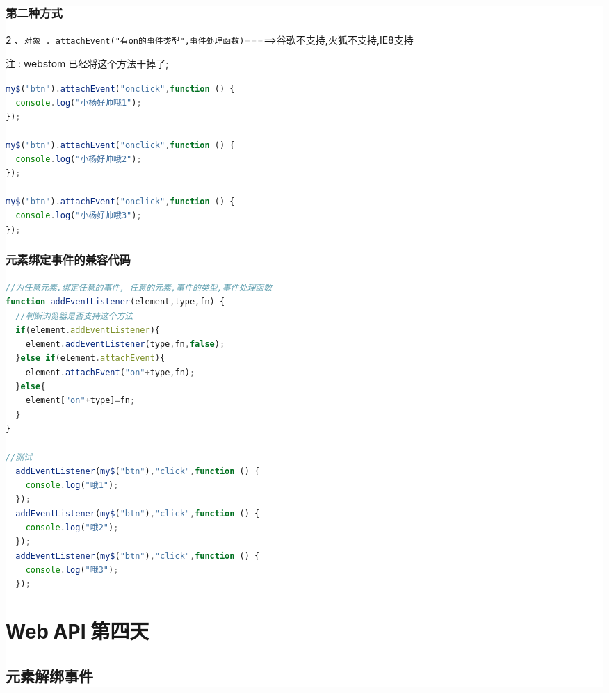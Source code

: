 ### 第二种方式

2 、`对象 . attachEvent("有on的事件类型",事件处理函数)`=====>谷歌不支持,火狐不支持,IE8支持

注 : webstom 已经将这个方法干掉了;

```js
my$("btn").attachEvent("onclick",function () {
  console.log("小杨好帅哦1");
});

my$("btn").attachEvent("onclick",function () {
  console.log("小杨好帅哦2");
});

my$("btn").attachEvent("onclick",function () {
  console.log("小杨好帅哦3");
});
```

### 元素绑定事件的兼容代码

```js
//为任意元素.绑定任意的事件, 任意的元素,事件的类型,事件处理函数
function addEventListener(element,type,fn) {
  //判断浏览器是否支持这个方法
  if(element.addEventListener){
    element.addEventListener(type,fn,false);
  }else if(element.attachEvent){
    element.attachEvent("on"+type,fn);
  }else{
    element["on"+type]=fn;
  }
}

//测试
  addEventListener(my$("btn"),"click",function () {
    console.log("哦1");
  });
  addEventListener(my$("btn"),"click",function () {
    console.log("哦2");
  });
  addEventListener(my$("btn"),"click",function () {
    console.log("哦3");
  });
```


# Web API 第四天

## 元素解绑事件
